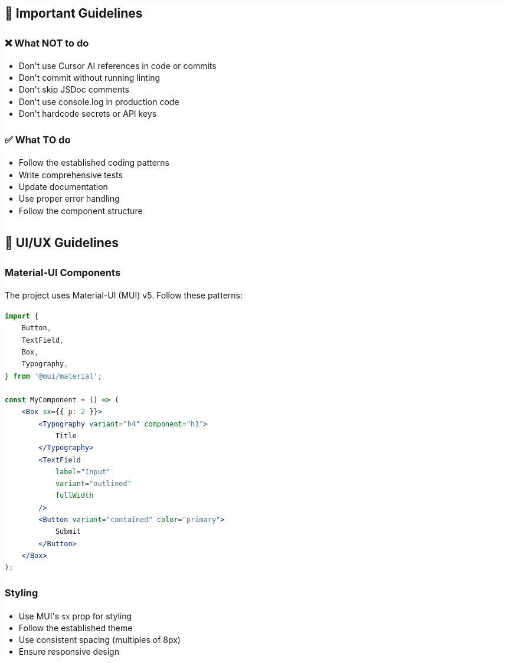 ## 🚫 Important Guidelines

### ❌ What NOT to do
- Don't use Cursor AI references in code or commits
- Don't commit without running linting
- Don't skip JSDoc comments
- Don't use console.log in production code
- Don't hardcode secrets or API keys

### ✅ What TO do
- Follow the established coding patterns
- Write comprehensive tests
- Update documentation
- Use proper error handling
- Follow the component structure

## 🎨 UI/UX Guidelines

### Material-UI Components
The project uses Material-UI (MUI) v5. Follow these patterns:

```jsx
import {
    Button,
    TextField,
    Box,
    Typography,
} from '@mui/material';

const MyComponent = () => (
    <Box sx={{ p: 2 }}>
        <Typography variant="h4" component="h1">
            Title
        </Typography>
        <TextField
            label="Input"
            variant="outlined"
            fullWidth
        />
        <Button variant="contained" color="primary">
            Submit
        </Button>
    </Box>
);
```

### Styling
- Use MUI's `sx` prop for styling
- Follow the established theme
- Use consistent spacing (multiples of 8px)
- Ensure responsive design
